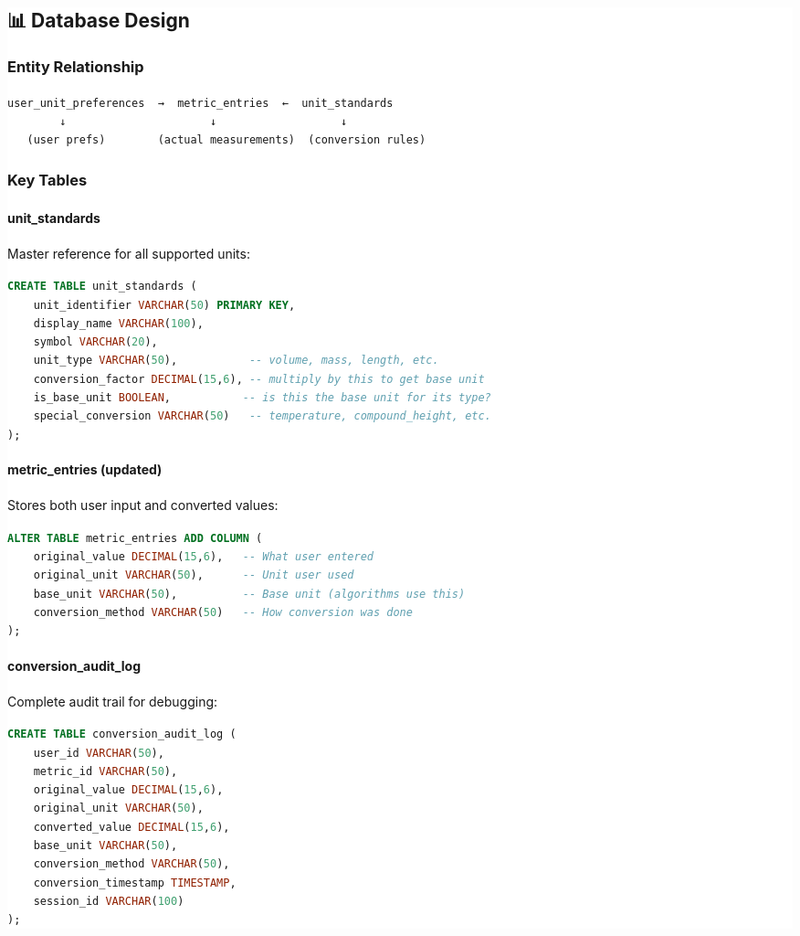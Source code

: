 ## 📊 Database Design

### Entity Relationship
```
user_unit_preferences  →  metric_entries  ←  unit_standards
        ↓                      ↓                   ↓
   (user prefs)        (actual measurements)  (conversion rules)
```

### Key Tables

#### unit_standards
Master reference for all supported units:
```sql
CREATE TABLE unit_standards (
    unit_identifier VARCHAR(50) PRIMARY KEY,
    display_name VARCHAR(100),
    symbol VARCHAR(20),
    unit_type VARCHAR(50),           -- volume, mass, length, etc.
    conversion_factor DECIMAL(15,6), -- multiply by this to get base unit
    is_base_unit BOOLEAN,           -- is this the base unit for its type?
    special_conversion VARCHAR(50)   -- temperature, compound_height, etc.
);
```

#### metric_entries (updated)
Stores both user input and converted values:
```sql
ALTER TABLE metric_entries ADD COLUMN (
    original_value DECIMAL(15,6),   -- What user entered
    original_unit VARCHAR(50),      -- Unit user used  
    base_unit VARCHAR(50),          -- Base unit (algorithms use this)
    conversion_method VARCHAR(50)   -- How conversion was done
);
```

#### conversion_audit_log
Complete audit trail for debugging:
```sql
CREATE TABLE conversion_audit_log (
    user_id VARCHAR(50),
    metric_id VARCHAR(50), 
    original_value DECIMAL(15,6),
    original_unit VARCHAR(50),
    converted_value DECIMAL(15,6),
    base_unit VARCHAR(50),
    conversion_method VARCHAR(50),
    conversion_timestamp TIMESTAMP,
    session_id VARCHAR(100)
);
```
